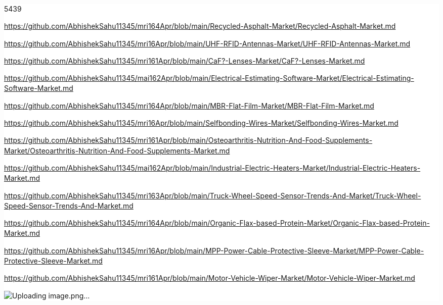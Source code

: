 5439</p><p><a href="https://github.com/AbhishekSahu11345/mri164Apr/blob/main/Recycled-Asphalt-Market/Recycled-Asphalt-Market.md">https://github.com/AbhishekSahu11345/mri164Apr/blob/main/Recycled-Asphalt-Market/Recycled-Asphalt-Market.md</a></p><p><a href="https://github.com/AbhishekSahu11345/mri16Apr/blob/main/UHF-RFID-Antennas-Market/UHF-RFID-Antennas-Market.md">https://github.com/AbhishekSahu11345/mri16Apr/blob/main/UHF-RFID-Antennas-Market/UHF-RFID-Antennas-Market.md</a></p><p><a href="https://github.com/AbhishekSahu11345/mri161Apr/blob/main/CaF?-Lenses-Market/CaF?-Lenses-Market.md">https://github.com/AbhishekSahu11345/mri161Apr/blob/main/CaF?-Lenses-Market/CaF?-Lenses-Market.md</a></p><p><a href="https://github.com/AbhishekSahu11345/mai162Apr/blob/main/Electrical-Estimating-Software-Market/Electrical-Estimating-Software-Market.md">https://github.com/AbhishekSahu11345/mai162Apr/blob/main/Electrical-Estimating-Software-Market/Electrical-Estimating-Software-Market.md</a></p><p><a href="https://github.com/AbhishekSahu11345/mri164Apr/blob/main/MBR-Flat-Film-Market/MBR-Flat-Film-Market.md">https://github.com/AbhishekSahu11345/mri164Apr/blob/main/MBR-Flat-Film-Market/MBR-Flat-Film-Market.md</a></p><p><a href="https://github.com/AbhishekSahu11345/mri16Apr/blob/main/Selfbonding-Wires-Market/Selfbonding-Wires-Market.md">https://github.com/AbhishekSahu11345/mri16Apr/blob/main/Selfbonding-Wires-Market/Selfbonding-Wires-Market.md</a></p><p><a href="https://github.com/AbhishekSahu11345/mri161Apr/blob/main/Osteoarthritis-Nutrition-And-Food-Supplements-Market/Osteoarthritis-Nutrition-And-Food-Supplements-Market.md">https://github.com/AbhishekSahu11345/mri161Apr/blob/main/Osteoarthritis-Nutrition-And-Food-Supplements-Market/Osteoarthritis-Nutrition-And-Food-Supplements-Market.md</a></p><p><a href="https://github.com/AbhishekSahu11345/mai162Apr/blob/main/Industrial-Electric-Heaters-Market/Industrial-Electric-Heaters-Market.md">https://github.com/AbhishekSahu11345/mai162Apr/blob/main/Industrial-Electric-Heaters-Market/Industrial-Electric-Heaters-Market.md</a></p><p><a href="https://github.com/AbhishekSahu11345/mri163Apr/blob/main/Truck-Wheel-Speed-Sensor-Trends-And-Market/Truck-Wheel-Speed-Sensor-Trends-And-Market.md">https://github.com/AbhishekSahu11345/mri163Apr/blob/main/Truck-Wheel-Speed-Sensor-Trends-And-Market/Truck-Wheel-Speed-Sensor-Trends-And-Market.md</a></p><p><a href="https://github.com/AbhishekSahu11345/mri164Apr/blob/main/Organic-Flax-based-Protein-Market/Organic-Flax-based-Protein-Market.md">https://github.com/AbhishekSahu11345/mri164Apr/blob/main/Organic-Flax-based-Protein-Market/Organic-Flax-based-Protein-Market.md</a></p><p><a href="https://github.com/AbhishekSahu11345/mri16Apr/blob/main/MPP-Power-Cable-Protective-Sleeve-Market/MPP-Power-Cable-Protective-Sleeve-Market.md">https://github.com/AbhishekSahu11345/mri16Apr/blob/main/MPP-Power-Cable-Protective-Sleeve-Market/MPP-Power-Cable-Protective-Sleeve-Market.md</a></p><p><a href="https://github.com/AbhishekSahu11345/mri161Apr/blob/main/Motor-Vehicle-Wiper-Market/Motor-Vehicle-Wiper-Market.md">https://github.com/AbhishekSahu11345/mri161Apr/blob/main/Motor-Vehicle-Wiper-Market/Motor-Vehicle-Wiper-Market.md</a></p>
![Uploading image.png…]()
